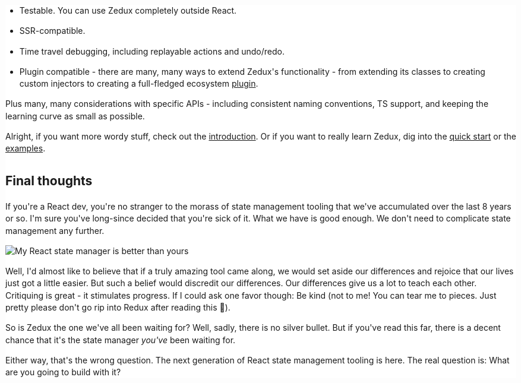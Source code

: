 - Testable. You can use Zedux completely outside React.

- SSR-compatible.

- Time travel debugging, including replayable actions and undo/redo.

- Plugin compatible - there are many, many ways to extend Zedux's functionality - from extending its classes to creating custom injectors to creating a full-fledged ecosystem [plugin](https://omnistac.github.io/zedux/docs/advanced/plugins).

Plus many, many considerations with specific APIs - including consistent naming conventions, TS support, and keeping the learning curve as small as possible.

Alright, if you want more wordy stuff, check out the [introduction](https://omnistac.github.io/zedux/docs/about/introduction). Or if you want to really learn Zedux, dig into the [quick start](https://omnistac.github.io/zedux/docs/advanced/more-patterns#recursive-atoms) or the [examples](https://omnistac.github.io/zedux/examples).

## Final thoughts

If you're a React dev, you're no stranger to the morass of state management tooling that we've accumulated over the last 8 years or so. I'm sure you've long-since decided that you're sick of it. What we have is good enough. We don't need to complicate state management any further.

![My React state manager is better than yours](https://i.imgflip.com/7j9721.jpg)

Well, I'd almost like to believe that if a truly amazing tool came along, we would set aside our differences and rejoice that our lives just got a little easier. But such a belief would discredit our differences. Our differences give us a lot to teach each other. Critiquing is great - it stimulates progress. If I could ask one favor though: Be kind (not to me! You can tear me to pieces. Just pretty please don't go rip into Redux after reading this 🙏).

So is Zedux the one we've all been waiting for? Well, sadly, there is no silver bullet. But if you've read this far, there is a decent chance that it's the state manager _you've_ been waiting for.

Either way, that's the wrong question. The next generation of React state management tooling is here. The real question is: What are you going to build with it?
